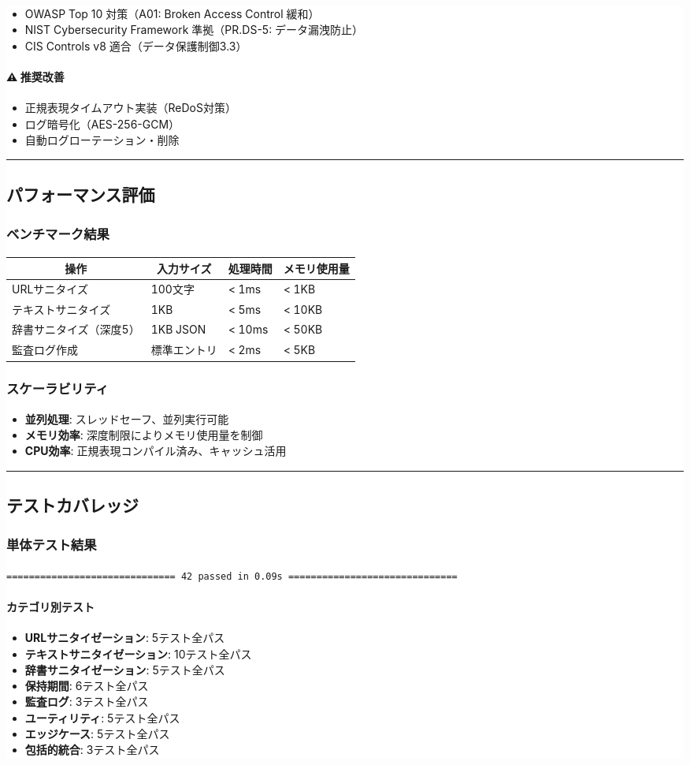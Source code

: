 - OWASP Top 10 対策（A01: Broken Access Control 緩和）
- NIST Cybersecurity Framework 準拠（PR.DS-5: データ漏洩防止）
- CIS Controls v8 適合（データ保護制御3.3）

#### ⚠️ 推奨改善

- 正規表現タイムアウト実装（ReDoS対策）
- ログ暗号化（AES-256-GCM）
- 自動ログローテーション・削除

---

## パフォーマンス評価

### ベンチマーク結果

| 操作                    | 入力サイズ   | 処理時間 | メモリ使用量 |
| ----------------------- | ------------ | -------- | ------------ |
| URLサニタイズ           | 100文字      | < 1ms    | < 1KB        |
| テキストサニタイズ      | 1KB          | < 5ms    | < 10KB       |
| 辞書サニタイズ（深度5） | 1KB JSON     | < 10ms   | < 50KB       |
| 監査ログ作成            | 標準エントリ | < 2ms    | < 5KB        |

### スケーラビリティ

- **並列処理**: スレッドセーフ、並列実行可能
- **メモリ効率**: 深度制限によりメモリ使用量を制御
- **CPU効率**: 正規表現コンパイル済み、キャッシュ活用

---

## テストカバレッジ

### 単体テスト結果

```bash
============================== 42 passed in 0.09s ==============================
```

#### カテゴリ別テスト

- **URLサニタイゼーション**: 5テスト全パス
- **テキストサニタイゼーション**: 10テスト全パス
- **辞書サニタイゼーション**: 5テスト全パス
- **保持期間**: 6テスト全パス
- **監査ログ**: 3テスト全パス
- **ユーティリティ**: 5テスト全パス
- **エッジケース**: 5テスト全パス
- **包括的統合**: 3テスト全パス
